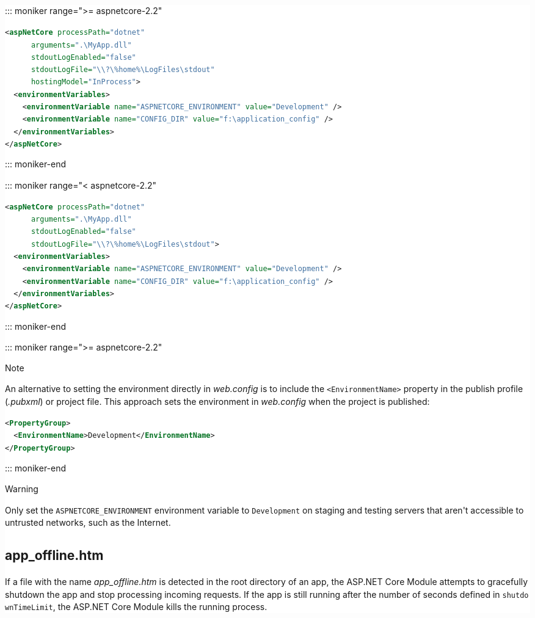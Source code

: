 ::: moniker range=">= aspnetcore-2.2"

```xml
<aspNetCore processPath="dotnet"
      arguments=".\MyApp.dll"
      stdoutLogEnabled="false"
      stdoutLogFile="\\?\%home%\LogFiles\stdout"
      hostingModel="InProcess">
  <environmentVariables>
    <environmentVariable name="ASPNETCORE_ENVIRONMENT" value="Development" />
    <environmentVariable name="CONFIG_DIR" value="f:\application_config" />
  </environmentVariables>
</aspNetCore>
```

::: moniker-end

::: moniker range="< aspnetcore-2.2"

```xml
<aspNetCore processPath="dotnet"
      arguments=".\MyApp.dll"
      stdoutLogEnabled="false"
      stdoutLogFile="\\?\%home%\LogFiles\stdout">
  <environmentVariables>
    <environmentVariable name="ASPNETCORE_ENVIRONMENT" value="Development" />
    <environmentVariable name="CONFIG_DIR" value="f:\application_config" />
  </environmentVariables>
</aspNetCore>
```

::: moniker-end

::: moniker range=">= aspnetcore-2.2"

> [!NOTE]
> An alternative to setting the environment directly in *web.config* is to include the `<EnvironmentName>` property in the publish profile (*.pubxml*) or project file. This approach sets the environment in *web.config* when the project is published:
>
> ```xml
> <PropertyGroup>
>   <EnvironmentName>Development</EnvironmentName>
> </PropertyGroup>
> ```

::: moniker-end

> [!WARNING]
> Only set the `ASPNETCORE_ENVIRONMENT` environment variable to `Development` on staging and testing servers that aren't accessible to untrusted networks, such as the Internet.

## app_offline.htm

If a file with the name *app_offline.htm* is detected in the root directory of an app, the ASP.NET Core Module attempts to gracefully shutdown the app and stop processing incoming requests. If the app is still running after the number of seconds defined in `shutdownTimeLimit`, the ASP.NET Core Module kills the running process.
